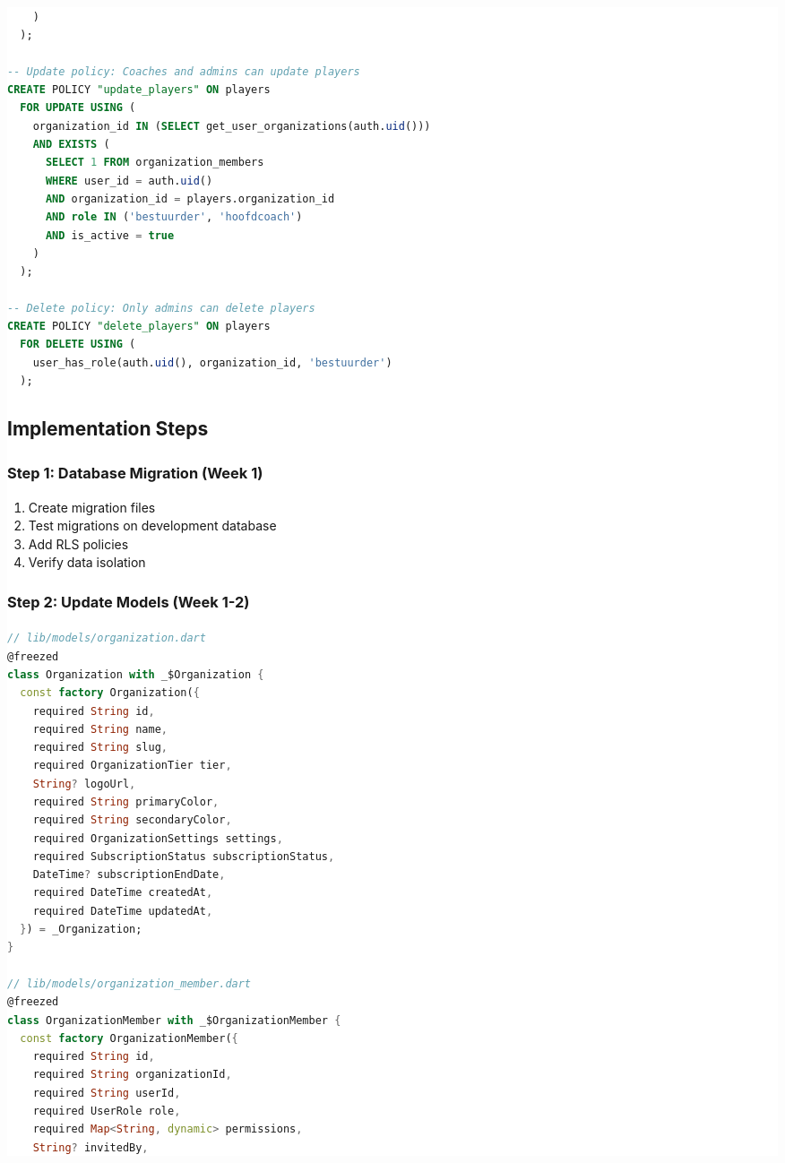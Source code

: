 ```sql
    )
  );

-- Update policy: Coaches and admins can update players
CREATE POLICY "update_players" ON players
  FOR UPDATE USING (
    organization_id IN (SELECT get_user_organizations(auth.uid()))
    AND EXISTS (
      SELECT 1 FROM organization_members
      WHERE user_id = auth.uid()
      AND organization_id = players.organization_id
      AND role IN ('bestuurder', 'hoofdcoach')
      AND is_active = true
    )
  );

-- Delete policy: Only admins can delete players
CREATE POLICY "delete_players" ON players
  FOR DELETE USING (
    user_has_role(auth.uid(), organization_id, 'bestuurder')
  );
```

## Implementation Steps

### Step 1: Database Migration (Week 1)
1. Create migration files
2. Test migrations on development database
3. Add RLS policies
4. Verify data isolation

### Step 2: Update Models (Week 1-2)
```dart
// lib/models/organization.dart
@freezed
class Organization with _$Organization {
  const factory Organization({
    required String id,
    required String name,
    required String slug,
    required OrganizationTier tier,
    String? logoUrl,
    required String primaryColor,
    required String secondaryColor,
    required OrganizationSettings settings,
    required SubscriptionStatus subscriptionStatus,
    DateTime? subscriptionEndDate,
    required DateTime createdAt,
    required DateTime updatedAt,
  }) = _Organization;
}

// lib/models/organization_member.dart
@freezed
class OrganizationMember with _$OrganizationMember {
  const factory OrganizationMember({
    required String id,
    required String organizationId,
    required String userId,
    required UserRole role,
    required Map<String, dynamic> permissions,
    String? invitedBy,
```
